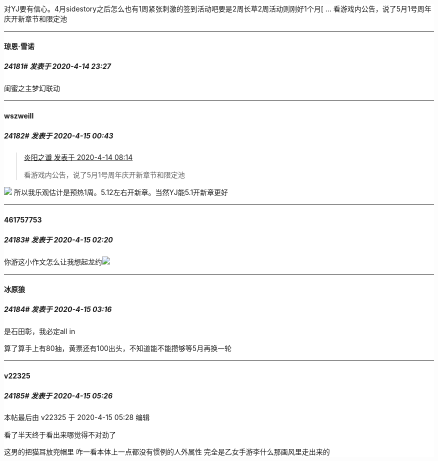对YJ要有信心。4月sidestory之后怎么也有1周紧张刺激的签到活动吧要是2周长草2周活动则刚好1个月[ ...</blockquote>
看游戏内公告，说了5月1号周年庆开新章节和限定池




*****

####  琼恩·雪诺  
##### 24181#       发表于 2020-4-14 23:27


闺蜜之主梦幻联动


*****

####  wszweill  
##### 24182#       发表于 2020-4-15 00:43


<blockquote><a href="httphttps://bbs.saraba1st.com/2b/forum.php?mod=redirect&amp;goto=findpost&amp;pid=47080936&amp;ptid=1574123" target="_blank">炎阳之谶 发表于 2020-4-14 08:14</a>

看游戏内公告，说了5月1号周年庆开新章节和限定池</blockquote>
<img src="https://static.saraba1st.com/image/smiley/face2017/068.png" referrerpolicy="no-referrer"> 所以我乐观估计是预热1周。5.12左右开新章。当然YJ能5.1开新章更好


*****

####  461757753  
##### 24183#       发表于 2020-4-15 02:20


你游这小作文怎么让我想起龙约<img src="https://static.saraba1st.com/image/smiley/face2017/105.png" referrerpolicy="no-referrer">


*****

####  冰原狼  
##### 24184#       发表于 2020-4-15 03:16


是石田彰，我必定all in

算了算手上有80抽，黄票还有100出头，不知道能不能攒够等5月再换一轮


*****

####  v22325  
##### 24185#       发表于 2020-4-15 05:26


 本帖最后由 v22325 于 2020-4-15 05:28 编辑 

看了半天终于看出来哪觉得不对劲了 

这男的把猫耳放兜帽里 咋一看本体上一点都没有惯例的人外属性 完全是乙女手游李什么那画风里走出来的
